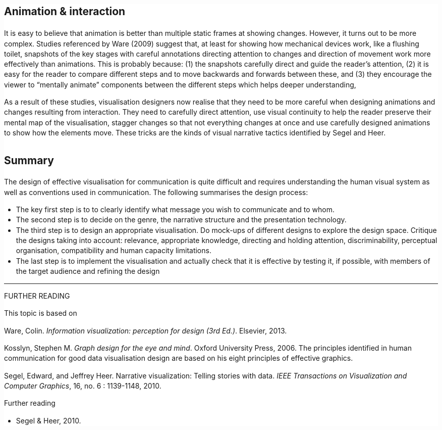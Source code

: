 ## Animation & interaction

It is easy to believe that animation is better than multiple static frames at showing changes. However, it turns out to be more complex.  Studies referenced by Ware (2009) suggest that, at least for showing how mechanical devices work, like a flushing toilet, snapshots of the key stages with careful annotations directing attention to changes and direction of movement work more effectively than animations. This is probably because: (1) the snapshots carefully direct and guide the reader’s attention, (2) it is easy for the reader to compare different steps and to move backwards and forwards between these, and (3) they encourage the viewer to “mentally animate” components between the different steps which helps deeper understanding,

As a result of these studies, visualisation designers now realise that they need to be more careful when designing animations and changes resulting from interaction. They need to carefully direct attention, use visual continuity to help the reader preserve their mental map of the visualisation, stagger changes so that not everything changes at once and use carefully designed animations to show how the elements move. These tricks are the kinds of visual narrative tactics identified by Segel and Heer.

## Summary

The design of effective visualisation for communication is  quite difficult and requires understanding the human visual system as well as conventions used in communication. The following summarises the design process:

* The key first step is to to clearly identify what message you wish to communicate and to whom.
* The second step is to decide on the genre, the narrative structure and the presentation technology.
* The third step is to design an appropriate visualisation. Do mock-ups of different designs to explore the design space. Critique the designs taking into account: relevance, appropriate knowledge, directing and holding attention, discriminability, perceptual organisation, compatibility and  human capacity limitations.
* The last step is to implement the visualisation and actually check that it is effective by testing it, if possible, with members of the target audience and refining the design


***

FURTHER READING

This topic is based on

Ware, Colin. _Information visualization: perception for design (3rd Ed.)_. Elsevier, 2013.

Kosslyn, Stephen M. _Graph design for the eye and mind_. Oxford University Press, 2006. The principles identified in human communication for good data visualisation design are based on his eight principles of effective graphics.

Segel, Edward, and Jeffrey Heer. Narrative visualization: Telling stories with data. _IEEE Transactions on Visualization and Computer Graphics_, 16, no. 6 : 1139-1148, 2010.

Further reading

* Segel & Heer, 2010.








